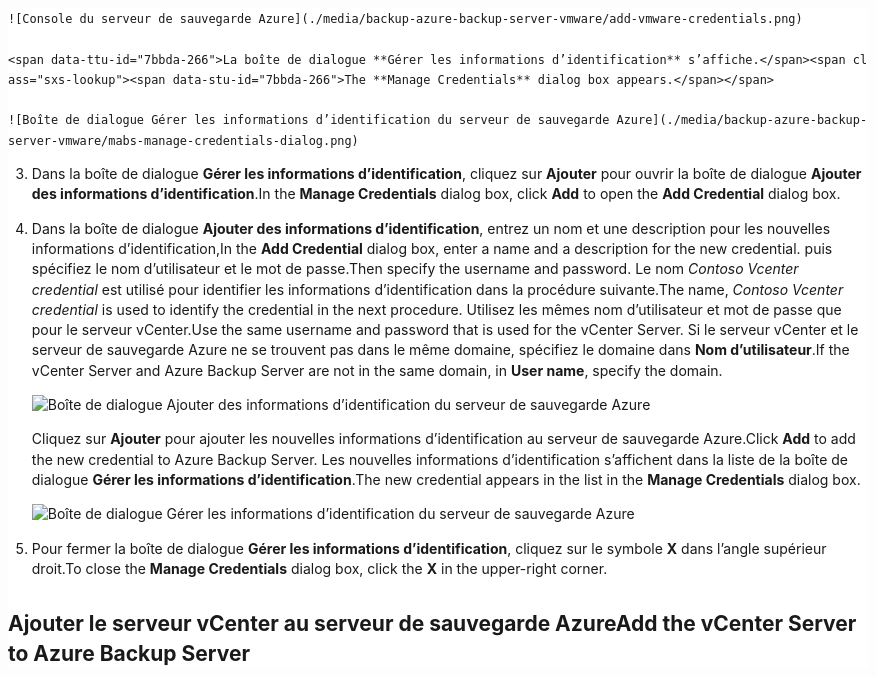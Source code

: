     ![Console du serveur de sauvegarde Azure](./media/backup-azure-backup-server-vmware/add-vmware-credentials.png)

    <span data-ttu-id="7bbda-266">La boîte de dialogue **Gérer les informations d’identification** s’affiche.</span><span class="sxs-lookup"><span data-stu-id="7bbda-266">The **Manage Credentials** dialog box appears.</span></span>

    ![Boîte de dialogue Gérer les informations d’identification du serveur de sauvegarde Azure](./media/backup-azure-backup-server-vmware/mabs-manage-credentials-dialog.png)

3. <span data-ttu-id="7bbda-268">Dans la boîte de dialogue **Gérer les informations d’identification**, cliquez sur **Ajouter** pour ouvrir la boîte de dialogue **Ajouter des informations d’identification**.</span><span class="sxs-lookup"><span data-stu-id="7bbda-268">In the **Manage Credentials** dialog box, click **Add** to open the **Add Credential** dialog box.</span></span>

4. <span data-ttu-id="7bbda-269">Dans la boîte de dialogue **Ajouter des informations d’identification**, entrez un nom et une description pour les nouvelles informations d’identification,</span><span class="sxs-lookup"><span data-stu-id="7bbda-269">In the **Add Credential** dialog box, enter a name and a description for the new credential.</span></span> <span data-ttu-id="7bbda-270">puis spécifiez le nom d’utilisateur et le mot de passe.</span><span class="sxs-lookup"><span data-stu-id="7bbda-270">Then specify the username and password.</span></span> <span data-ttu-id="7bbda-271">Le nom *Contoso Vcenter credential* est utilisé pour identifier les informations d’identification dans la procédure suivante.</span><span class="sxs-lookup"><span data-stu-id="7bbda-271">The name, *Contoso Vcenter credential* is used to identify the credential in the next procedure.</span></span> <span data-ttu-id="7bbda-272">Utilisez les mêmes nom d’utilisateur et mot de passe que pour le serveur vCenter.</span><span class="sxs-lookup"><span data-stu-id="7bbda-272">Use the same username and password that is used for the vCenter Server.</span></span> <span data-ttu-id="7bbda-273">Si le serveur vCenter et le serveur de sauvegarde Azure ne se trouvent pas dans le même domaine, spécifiez le domaine dans **Nom d’utilisateur**.</span><span class="sxs-lookup"><span data-stu-id="7bbda-273">If the vCenter Server and Azure Backup Server are not in the same domain, in **User name**, specify the domain.</span></span>

    ![Boîte de dialogue Ajouter des informations d’identification du serveur de sauvegarde Azure](./media/backup-azure-backup-server-vmware/mabs-add-credential-dialog2.png)

    <span data-ttu-id="7bbda-275">Cliquez sur **Ajouter** pour ajouter les nouvelles informations d’identification au serveur de sauvegarde Azure.</span><span class="sxs-lookup"><span data-stu-id="7bbda-275">Click **Add** to add the new credential to Azure Backup Server.</span></span> <span data-ttu-id="7bbda-276">Les nouvelles informations d’identification s’affichent dans la liste de la boîte de dialogue **Gérer les informations d’identification**.</span><span class="sxs-lookup"><span data-stu-id="7bbda-276">The new credential appears in the list in the **Manage Credentials** dialog box.</span></span>
    
    ![Boîte de dialogue Gérer les informations d’identification du serveur de sauvegarde Azure](./media/backup-azure-backup-server-vmware/new-list-of-mabs-creds.png)

5. <span data-ttu-id="7bbda-278">Pour fermer la boîte de dialogue **Gérer les informations d’identification**, cliquez sur le symbole **X** dans l’angle supérieur droit.</span><span class="sxs-lookup"><span data-stu-id="7bbda-278">To close the **Manage Credentials** dialog box, click the **X** in the upper-right corner.</span></span>


## <a name="add-the-vcenter-server-to-azure-backup-server"></a><span data-ttu-id="7bbda-279">Ajouter le serveur vCenter au serveur de sauvegarde Azure</span><span class="sxs-lookup"><span data-stu-id="7bbda-279">Add the vCenter Server to Azure Backup Server</span></span>
